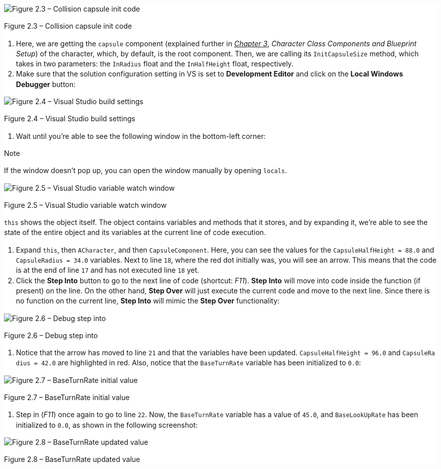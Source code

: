 ![Figure 2.3 – Collision capsule init code ](img/Figure_2.03_B18531.jpg)

Figure 2.3 – Collision capsule init code

1.  Here, we are getting the `capsule` component (explained further in [*Chapter 3*](B18531_03.xhtml#_idTextAnchor090), *Character Class Components and Blueprint Setup*) of the character, which, by default, is the root component. Then, we are calling its `InitCapsuleSize` method, which takes in two parameters: the `InRadius` float and the `InHalfHeight` float, respectively.
2.  Make sure that the solution configuration setting in VS is set to **Development Editor** and click on the **Local Windows Debugger** button:

![Figure 2.4 – Visual Studio build settings ](img/Figure_2.04_B18531.jpg)

Figure 2.4 – Visual Studio build settings

1.  Wait until you’re able to see the following window in the bottom-left corner:

Note

If the window doesn’t pop up, you can open the window manually by opening `locals`.

![Figure 2.5 – Visual Studio variable watch window ](img/Figure_2.05_B18531.jpg)

Figure 2.5 – Visual Studio variable watch window

`this` shows the object itself. The object contains variables and methods that it stores, and by expanding it, we’re able to see the state of the entire object and its variables at the current line of code execution.

1.  Expand `this`, then `ACharacter`, and then `CapsuleComponent`. Here, you can see the values for the `CapsuleHalfHeight = 88.0` and `CapsuleRadius = 34.0` variables. Next to line `18`, where the red dot initially was, you will see an arrow. This means that the code is at the end of line `17` and has not executed line `18` yet.
2.  Click the **Step Into** button to go to the next line of code (shortcut: *F11*). **Step Into** will move into code inside the function (if present) on the line. On the other hand, **Step Over** will just execute the current code and move to the next line. Since there is no function on the current line, **Step Into** will mimic the **Step Over** functionality:

![Figure 2.6 – Debug step into ](img/Figure_2.06_B18531.jpg)

Figure 2.6 – Debug step into

1.  Notice that the arrow has moved to line `21` and that the variables have been updated. `CapsuleHalfHeight = 96.0` and `CapsuleRadius = 42.0` are highlighted in red. Also, notice that the `BaseTurnRate` variable has been initialized to `0.0`:

![Figure 2.7 – BaseTurnRate initial value ](img/Figure_2.07_B18531.jpg)

Figure 2.7 – BaseTurnRate initial value

1.  Step in (*F11*) once again to go to line `22`. Now, the `BaseTurnRate` variable has a value of `45.0`, and `BaseLookUpRate` has been initialized to `0.0`, as shown in the following screenshot:

![Figure 2.8 – BaseTurnRate updated value ](img/Figure_2.08_B18531.jpg)

Figure 2.8 – BaseTurnRate updated value
